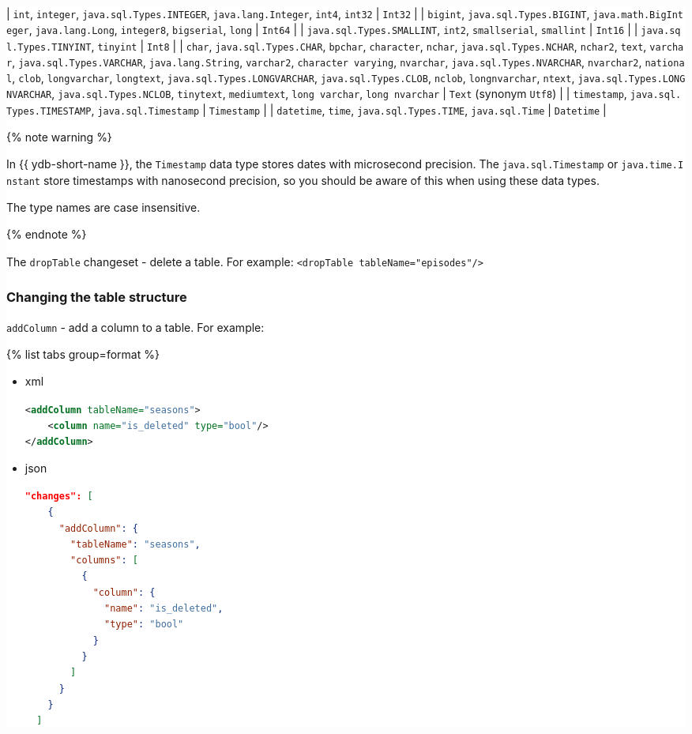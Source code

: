 | `int`, `integer`, `java.sql.Types.INTEGER`, `java.lang.Integer`, `int4`, `int32`                                                                                                                                                                                                                                                                                                                                                                                                                              | `Int32`                    |
| `bigint`, `java.sql.Types.BIGINT`, `java.math.BigInteger`, `java.lang.Long`, `integer8`, `bigserial`, `long`                                                                                                                                                                                                                                                                                                                                                                                                  | `Int64`                    |
| `java.sql.Types.SMALLINT`, `int2`, `smallserial`, `smallint`                                                                                                                                                                                                                                                                                                                                                                                                                                                  | `Int16`                    |
| `java.sql.Types.TINYINT`, `tinyint`                                                                                                                                                                                                                                                                                                                                                                                                                                                                           | `Int8`                     |
| `char`, `java.sql.Types.CHAR`, `bpchar`, `character`, `nchar`, `java.sql.Types.NCHAR`, `nchar2`, `text`, `varchar`, `java.sql.Types.VARCHAR`, `java.lang.String`, `varchar2`, `character varying`, `nvarchar`, `java.sql.Types.NVARCHAR`, `nvarchar2`, `national`, `clob`, `longvarchar`, `longtext`, `java.sql.Types.LONGVARCHAR`, `java.sql.Types.CLOB`, `nclob`, `longnvarchar`, `ntext`, `java.sql.Types.LONGNVARCHAR`, `java.sql.Types.NCLOB`, `tinytext`, `mediumtext`, `long varchar`, `long nvarchar` | `Text` (synonym `Utf8`)    |
| `timestamp`, `java.sql.Types.TIMESTAMP`, `java.sql.Timestamp`                                                                                                                                                                                                                                                                                                                                                                                                                                                 | `Timestamp`                |
| `datetime`, `time`, `java.sql.Types.TIME`, `java.sql.Time`                                                                                                                                                                                                                                                                                                                                                                                                                                                    | `Datetime`                 |

{% note warning %}

In {{ ydb-short-name }}, the `Timestamp` data type stores dates with microsecond precision. The `java.sql.Timestamp` or `java.time.Instant` store timestamps with nanosecond precision, so you should be aware of this when using these data types.

The type names are case insensitive.

{% endnote %}

The `dropTable` changeset - delete a table. For example: `<dropTable tableName="episodes"/>`

### Changing the table structure

`addColumn` - add a column to a table. For example:

{% list tabs group=format %}

- xml

  ```xml
  <addColumn tableName="seasons">
      <column name="is_deleted" type="bool"/>
  </addColumn>
  ```

- json

  ```json
  "changes": [
      {
        "addColumn": {
          "tableName": "seasons",
          "columns": [
            {
              "column": {
                "name": "is_deleted",
                "type": "bool"
              }
            }
          ]
        }
      }
    ]
  ```
